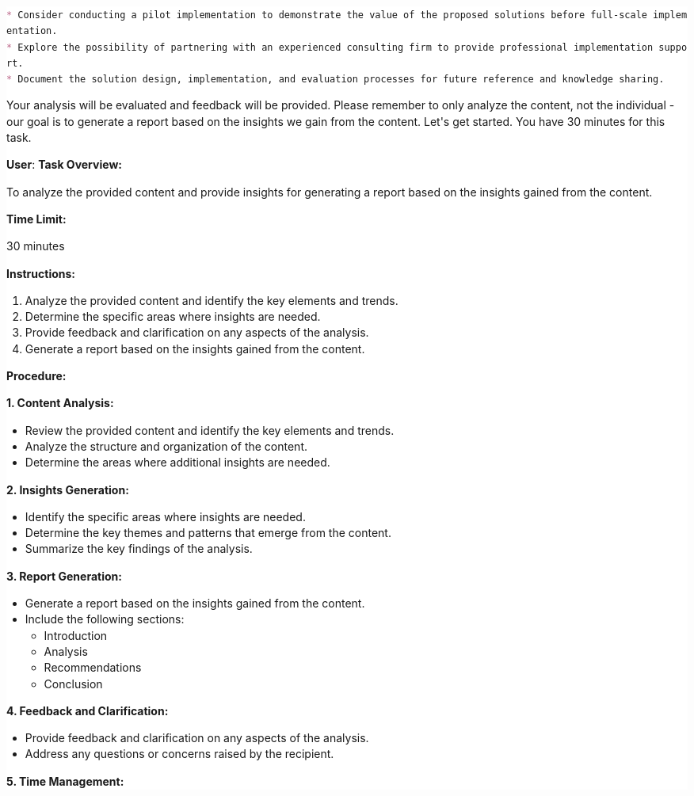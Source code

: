 ```md
* Consider conducting a pilot implementation to demonstrate the value of the proposed solutions before full-scale implementation.
* Explore the possibility of partnering with an experienced consulting firm to provide professional implementation support.
* Document the solution design, implementation, and evaluation processes for future reference and knowledge sharing. 
``` 


 Your analysis will be evaluated and feedback will be provided. Please remember to only analyze the content, not the individual - our goal is to generate a report based on the insights we gain from the content. Let's get started. You have 30 minutes for this task.

**User**: **Task Overview:**

To analyze the provided content and provide insights for generating a report based on the insights gained from the content.

**Time Limit:**

30 minutes

**Instructions:**

1. Analyze the provided content and identify the key elements and trends.
2. Determine the specific areas where insights are needed.
3. Provide feedback and clarification on any aspects of the analysis.
4. Generate a report based on the insights gained from the content.

**Procedure:**

**1. Content Analysis:**

* Review the provided content and identify the key elements and trends.
* Analyze the structure and organization of the content.
* Determine the areas where additional insights are needed.

**2. Insights Generation:**

* Identify the specific areas where insights are needed.
* Determine the key themes and patterns that emerge from the content.
* Summarize the key findings of the analysis.

**3. Report Generation:**

* Generate a report based on the insights gained from the content.
* Include the following sections:
    * Introduction
    * Analysis
    * Recommendations
    * Conclusion

**4. Feedback and Clarification:**

* Provide feedback and clarification on any aspects of the analysis.
* Address any questions or concerns raised by the recipient.

**5. Time Management:**

